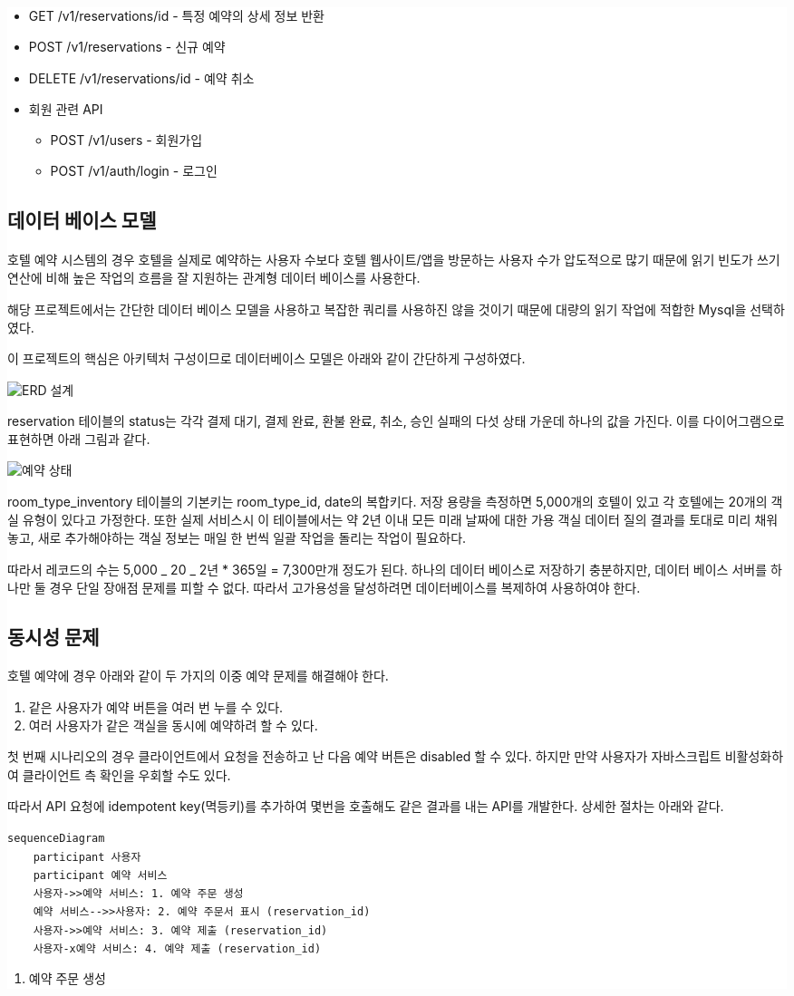   - GET /v1/reservations/id - 특정 예약의 상세 정보 반환

  - POST /v1/reservations - 신규 예약

  - DELETE /v1/reservations/id - 예약 취소

- 회원 관련 API

  - POST /v1/users - 회원가입

  - POST /v1/auth/login - 로그인

## 데이터 베이스 모델

호텔 예약 시스템의 경우 호텔을 실제로 예약하는 사용자 수보다 호텔 웹사이트/앱을 방문하는 사용자 수가 압도적으로 많기 때문에 읽기 빈도가 쓰기 연산에 비해 높은 작업의 흐름을 잘 지원하는 관계형 데이터 베이스를 사용한다.

해당 프로젝트에서는 간단한 데이터 베이스 모델을 사용하고 복잡한 쿼리를 사용하진 않을 것이기 때문에 대량의 읽기 작업에 적합한 Mysql을 선택하였다.

이 프로젝트의 핵심은 아키텍처 구성이므로 데이터베이스 모델은 아래와 같이 간단하게 구성하였다. 

![ERD 설계](https://github.com/ash991213/hotel_reservation/assets/99451647/63f8f2f2-f9cf-49c1-a358-aedaef150edc)

reservation 테이블의 status는 각각 결제 대기, 결제 완료, 환불 완료, 취소, 승인 실패의 다섯 상태 가운데 하나의 값을 가진다. 이를 다이어그램으로 표현하면 아래 그림과 같다.

<img width="600" alt="예약 상태" src="https://github.com/ash991213/hotel_reservation/assets/99451647/5726a4cf-de30-47c1-a5da-4ae9828344ef">

room_type_inventory 테이블의 기본키는 room_type_id, date의 복합키다. 저장 용량을 측정하면 5,000개의 호텔이 있고 각 호텔에는 20개의 객실 유형이 있다고 가정한다. 또한 실제 서비스시 이 테이블에서는 약 2년 이내 모든 미래 날짜에 대한 가용 객실 데이터 질의 결과를 토대로 미리 채워 놓고, 새로 추가해야하는 객실 정보는 매일 한 번씩 일괄 작업을 돌리는 작업이 필요하다. 

따라서 레코드의 수는 5,000 _ 20 _ 2년 \* 365일 = 7,300만개 정도가 된다. 하나의 데이터 베이스로 저장하기 충분하지만, 데이터 베이스 서버를 하나만 둘 경우 단일 장애점 문제를 피할 수 없다. 따라서 고가용성을 달성하려면 데이터베이스를 복제하여 사용하여야 한다.

## 동시성 문제

호텔 예약에 경우 아래와 같이 두 가지의 이중 예약 문제를 해결해야 한다.

1. 같은 사용자가 예약 버튼을 여러 번 누를 수 있다.
2. 여러 사용자가 같은 객실을 동시에 예약하려 할 수 있다.

첫 번째 시나리오의 경우 클라이언트에서 요청을 전송하고 난 다음 예약 버튼은 disabled 할 수 있다. 하지만 만약 사용자가 자바스크립트 비활성화하여 클라이언트 측 확인을 우회할 수도 있다.

따라서 API 요청에 idempotent key(멱등키)를 추가하여 몇번을 호출해도 같은 결과를 내는 API를 개발한다. 상세한 절차는 아래와 같다.

```mermaid
sequenceDiagram
    participant 사용자
    participant 예약 서비스
    사용자->>예약 서비스: 1. 예약 주문 생성
    예약 서비스-->>사용자: 2. 예약 주문서 표시 (reservation_id)
    사용자->>예약 서비스: 3. 예약 제출 (reservation_id)
    사용자-x예약 서비스: 4. 예약 제출 (reservation_id)
```

1. 예약 주문 생성
